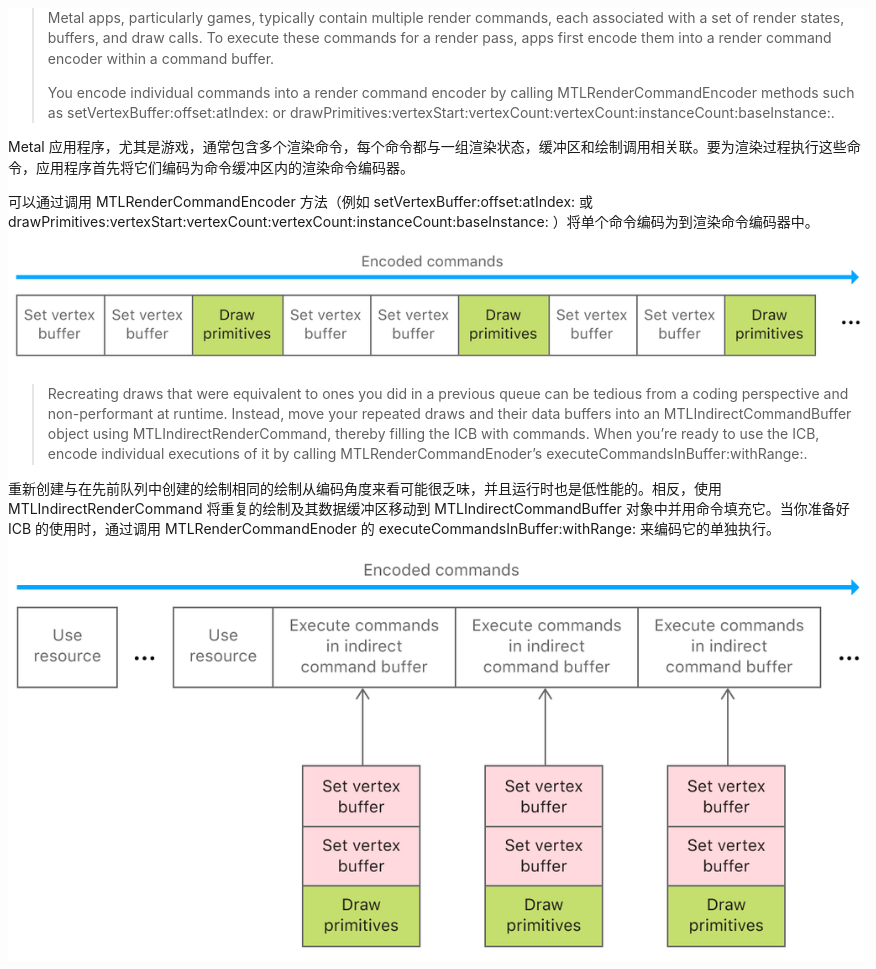 > Metal apps, particularly games, typically contain multiple render commands, each associated with a set of render states, buffers, and draw calls. To execute these commands for a render pass, apps first encode them into a render command encoder within a command buffer.
>
> You encode individual commands into a render command encoder by calling MTLRenderCommandEncoder methods such as setVertexBuffer:offset:atIndex: or drawPrimitives:vertexStart:vertexCount:vertexCount:instanceCount:baseInstance:.

Metal 应用程序，尤其是游戏，通常包含多个渲染命令，每个命令都与一组渲染状态，缓冲区和绘制调用相关联。要为渲染过程执行这些命令，应用程序首先将它们编码为命令缓冲区内的渲染命令编码器。

可以通过调用 MTLRenderCommandEncoder 方法（例如 setVertexBuffer:offset:atIndex: 或 drawPrimitives:vertexStart:vertexCount:vertexCount:instanceCount:baseInstance: ）将单个命令编码为到渲染命令编码器中。

![encodedCommands](../../../resource/Metal/Markdown/encodedCommands.png)

> Recreating draws that were equivalent to ones you did in a previous queue can be tedious from a coding perspective and non-performant at runtime. Instead, move your repeated draws and their data buffers into an MTLIndirectCommandBuffer object using MTLIndirectRenderCommand, thereby filling the ICB with commands. When you’re ready to use the ICB, encode individual executions of it by calling MTLRenderCommandEnoder’s executeCommandsInBuffer:withRange:.

重新创建与在先前队列中创建的绘制相同的绘制从编码角度来看可能很乏味，并且运行时也是低性能的。相反，使用 MTLIndirectRenderCommand 将重复的绘制及其数据缓冲区移动到 MTLIndirectCommandBuffer 对象中并用命令填充它。当你准备好 ICB 的使用时，通过调用 MTLRenderCommandEnoder 的 executeCommandsInBuffer:withRange: 来编码它的单独执行。

![encodedCommandsUsingICB](../../../resource/Metal/Markdown/encodedCommandsUsingICB.png)

